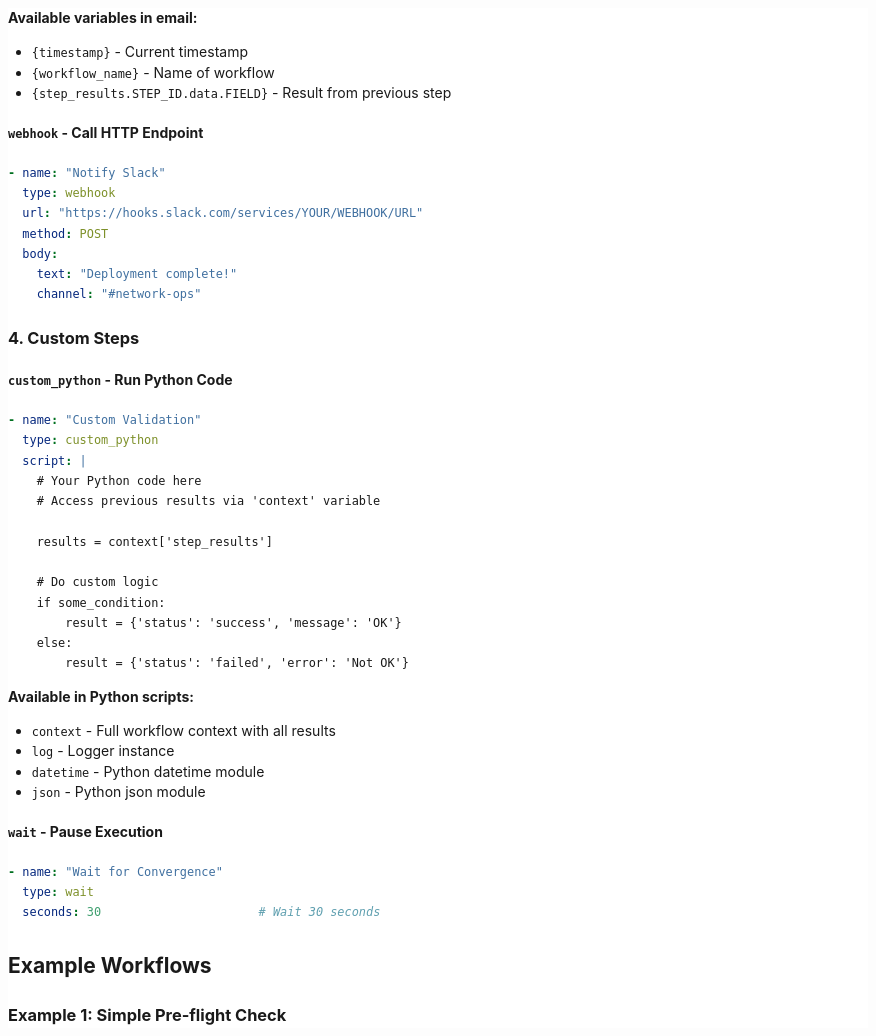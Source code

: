 **Available variables in email:**
- `{timestamp}` - Current timestamp
- `{workflow_name}` - Name of workflow
- `{step_results.STEP_ID.data.FIELD}` - Result from previous step

#### `webhook` - Call HTTP Endpoint

```yaml
- name: "Notify Slack"
  type: webhook
  url: "https://hooks.slack.com/services/YOUR/WEBHOOK/URL"
  method: POST
  body:
    text: "Deployment complete!"
    channel: "#network-ops"
```

### 4. Custom Steps

#### `custom_python` - Run Python Code

```yaml
- name: "Custom Validation"
  type: custom_python
  script: |
    # Your Python code here
    # Access previous results via 'context' variable

    results = context['step_results']

    # Do custom logic
    if some_condition:
        result = {'status': 'success', 'message': 'OK'}
    else:
        result = {'status': 'failed', 'error': 'Not OK'}
```

**Available in Python scripts:**
- `context` - Full workflow context with all results
- `log` - Logger instance
- `datetime` - Python datetime module
- `json` - Python json module

#### `wait` - Pause Execution

```yaml
- name: "Wait for Convergence"
  type: wait
  seconds: 30                      # Wait 30 seconds
```

## Example Workflows

### Example 1: Simple Pre-flight Check

